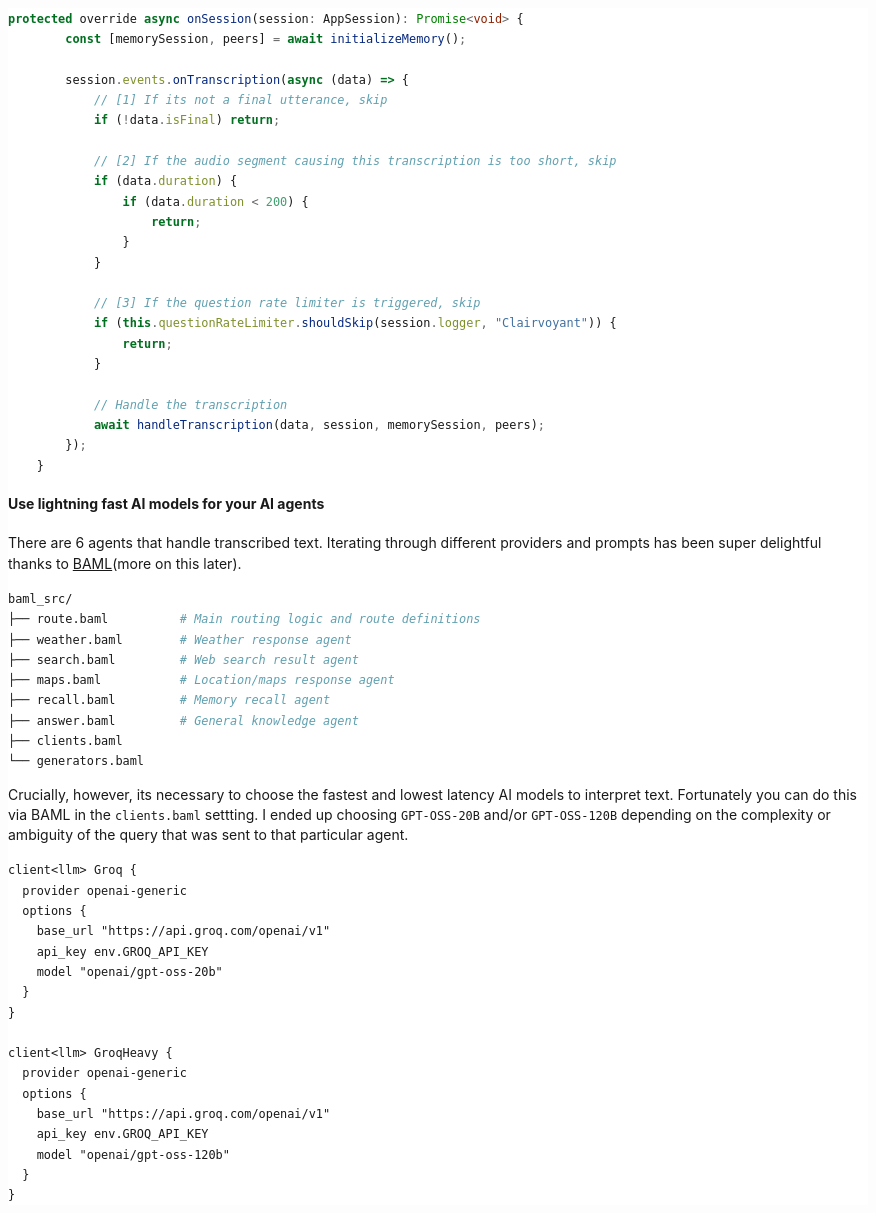```typescript
protected override async onSession(session: AppSession): Promise<void> {
		const [memorySession, peers] = await initializeMemory();

		session.events.onTranscription(async (data) => {
			// [1] If its not a final utterance, skip
			if (!data.isFinal) return;

			// [2] If the audio segment causing this transcription is too short, skip
			if (data.duration) {
				if (data.duration < 200) {
					return;
				}
			}

			// [3] If the question rate limiter is triggered, skip
			if (this.questionRateLimiter.shouldSkip(session.logger, "Clairvoyant")) {
				return;
			}

			// Handle the transcription
			await handleTranscription(data, session, memorySession, peers);
		});
	}
```

#### Use lightning fast AI models for your AI agents

There are 6 agents that handle transcribed text. Iterating through different providers and prompts has been super delightful thanks to [BAML](https://boundaryml.com)(more on this later).

```bash
baml_src/
├── route.baml          # Main routing logic and route definitions
├── weather.baml        # Weather response agent
├── search.baml         # Web search result agent  
├── maps.baml           # Location/maps response agent
├── recall.baml         # Memory recall agent
├── answer.baml         # General knowledge agent
├── clients.baml        
└── generators.baml     
```

Crucially, however, its necessary to choose the fastest and lowest latency AI models to interpret text. Fortunately you can do this via BAML in the `clients.baml` settting. I ended up choosing `GPT-OSS-20B` and/or `GPT-OSS-120B` depending on the complexity or ambiguity of the query that was sent to that particular agent. 

```
client<llm> Groq {
  provider openai-generic
  options {
    base_url "https://api.groq.com/openai/v1"
    api_key env.GROQ_API_KEY
    model "openai/gpt-oss-20b"
  }
}

client<llm> GroqHeavy {
  provider openai-generic
  options {
    base_url "https://api.groq.com/openai/v1"
    api_key env.GROQ_API_KEY
    model "openai/gpt-oss-120b"
  }
}
```